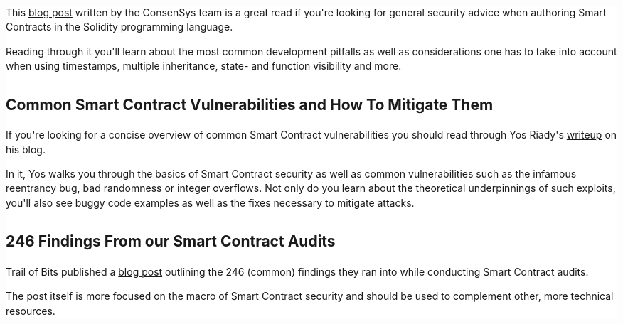 This [blog post](https://media.consensys.net/solidity-best-practices-for-smart-contract-security-54d309a622c2) written by the ConsenSys team is a great read if you're looking for general security advice when authoring Smart Contracts in the Solidity programming language.

Reading through it you'll learn about the most common development pitfalls as well as considerations one has to take into account when using timestamps, multiple inheritance, state- and function visibility and more.

## Common Smart Contract Vulnerabilities and How To Mitigate Them

If you're looking for a concise overview of common Smart Contract vulnerabilities you should read through Yos Riady's [writeup](https://yos.io/2018/10/20/smart-contract-vulnerabilities-and-how-to-mitigate-them/) on his blog.

In it, Yos walks you through the basics of Smart Contract security as well as common vulnerabilities such as the infamous reentrancy bug, bad randomness or integer overflows. Not only do you learn about the theoretical underpinnings of such exploits, you'll also see buggy code examples as well as the fixes necessary to mitigate attacks.

## 246 Findings From our Smart Contract Audits

Trail of Bits published a [blog post](https://blog.trailofbits.com/2019/08/08/246-findings-from-our-smart-contract-audits-an-executive-summary/) outlining the 246 \(common\) findings they ran into while conducting Smart Contract audits.

The post itself is more focused on the macro of Smart Contract security and should be used to complement other, more technical resources.

